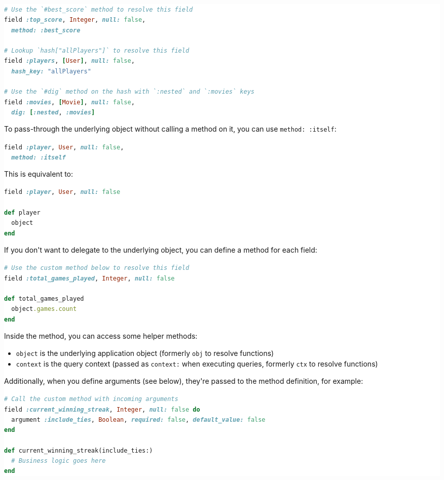 ```ruby
# Use the `#best_score` method to resolve this field
field :top_score, Integer, null: false,
  method: :best_score

# Lookup `hash["allPlayers"]` to resolve this field
field :players, [User], null: false,
  hash_key: "allPlayers"

# Use the `#dig` method on the hash with `:nested` and `:movies` keys
field :movies, [Movie], null: false,
  dig: [:nested, :movies]
```

To pass-through the underlying object without calling a method on it, you can use `method: :itself`:

```ruby
field :player, User, null: false,
  method: :itself
```

This is equivalent to:

```ruby
field :player, User, null: false

def player
  object
end
```

If you don't want to delegate to the underlying object, you can define a method for each field:

```ruby
# Use the custom method below to resolve this field
field :total_games_played, Integer, null: false

def total_games_played
  object.games.count
end
```

Inside the method, you can access some helper methods:

- `object` is the underlying application object (formerly `obj` to resolve functions)
- `context` is the query context (passed as `context:` when executing queries, formerly `ctx` to resolve functions)

Additionally, when you define arguments (see below), they're passed to the method definition, for example:

```ruby
# Call the custom method with incoming arguments
field :current_winning_streak, Integer, null: false do
  argument :include_ties, Boolean, required: false, default_value: false
end

def current_winning_streak(include_ties:)
  # Business logic goes here
end
```
